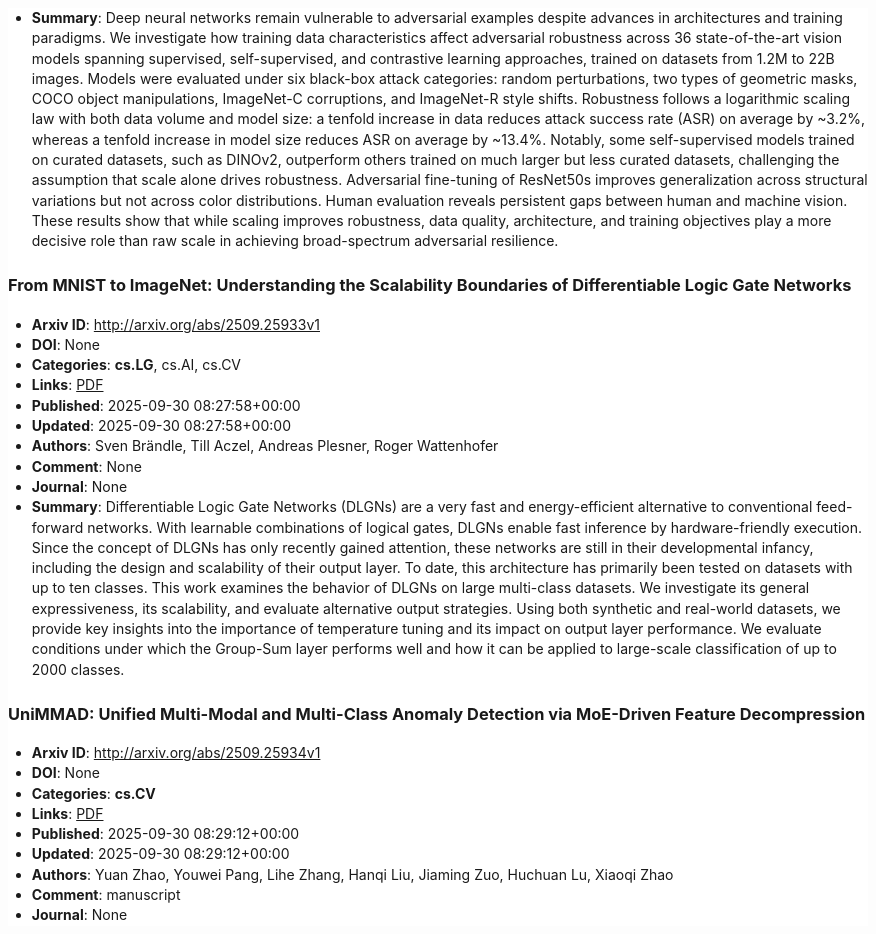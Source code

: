 - **Summary**: Deep neural networks remain vulnerable to adversarial examples despite advances in architectures and training paradigms. We investigate how training data characteristics affect adversarial robustness across 36 state-of-the-art vision models spanning supervised, self-supervised, and contrastive learning approaches, trained on datasets from 1.2M to 22B images. Models were evaluated under six black-box attack categories: random perturbations, two types of geometric masks, COCO object manipulations, ImageNet-C corruptions, and ImageNet-R style shifts. Robustness follows a logarithmic scaling law with both data volume and model size: a tenfold increase in data reduces attack success rate (ASR) on average by ~3.2%, whereas a tenfold increase in model size reduces ASR on average by ~13.4%. Notably, some self-supervised models trained on curated datasets, such as DINOv2, outperform others trained on much larger but less curated datasets, challenging the assumption that scale alone drives robustness. Adversarial fine-tuning of ResNet50s improves generalization across structural variations but not across color distributions. Human evaluation reveals persistent gaps between human and machine vision. These results show that while scaling improves robustness, data quality, architecture, and training objectives play a more decisive role than raw scale in achieving broad-spectrum adversarial resilience.



### From MNIST to ImageNet: Understanding the Scalability Boundaries of Differentiable Logic Gate Networks
- **Arxiv ID**: http://arxiv.org/abs/2509.25933v1
- **DOI**: None
- **Categories**: **cs.LG**, cs.AI, cs.CV
- **Links**: [PDF](http://arxiv.org/pdf/2509.25933v1)
- **Published**: 2025-09-30 08:27:58+00:00
- **Updated**: 2025-09-30 08:27:58+00:00
- **Authors**: Sven Brändle, Till Aczel, Andreas Plesner, Roger Wattenhofer
- **Comment**: None
- **Journal**: None
- **Summary**: Differentiable Logic Gate Networks (DLGNs) are a very fast and energy-efficient alternative to conventional feed-forward networks. With learnable combinations of logical gates, DLGNs enable fast inference by hardware-friendly execution. Since the concept of DLGNs has only recently gained attention, these networks are still in their developmental infancy, including the design and scalability of their output layer. To date, this architecture has primarily been tested on datasets with up to ten classes.   This work examines the behavior of DLGNs on large multi-class datasets. We investigate its general expressiveness, its scalability, and evaluate alternative output strategies. Using both synthetic and real-world datasets, we provide key insights into the importance of temperature tuning and its impact on output layer performance. We evaluate conditions under which the Group-Sum layer performs well and how it can be applied to large-scale classification of up to 2000 classes.



### UniMMAD: Unified Multi-Modal and Multi-Class Anomaly Detection via MoE-Driven Feature Decompression
- **Arxiv ID**: http://arxiv.org/abs/2509.25934v1
- **DOI**: None
- **Categories**: **cs.CV**
- **Links**: [PDF](http://arxiv.org/pdf/2509.25934v1)
- **Published**: 2025-09-30 08:29:12+00:00
- **Updated**: 2025-09-30 08:29:12+00:00
- **Authors**: Yuan Zhao, Youwei Pang, Lihe Zhang, Hanqi Liu, Jiaming Zuo, Huchuan Lu, Xiaoqi Zhao
- **Comment**: manuscript
- **Journal**: None